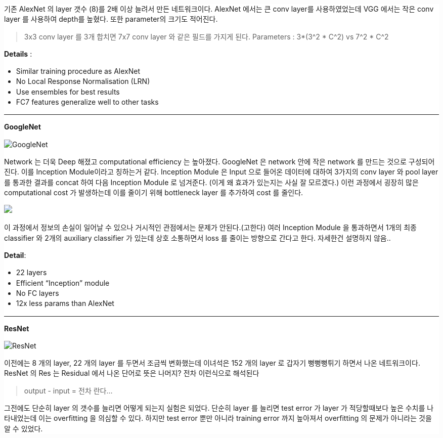 
기존 AlexNet 의 layer 갯수 (8)를 2배 이상 늘려서 만든 네트워크이다.
AlexNet 에서는 큰 conv layer를 사용하였었는데 VGG 에서는 작은 conv layer 를 사용하여 depth를 높혔다. 또한 parameter의 크기도 적어진다.

> 3x3 conv layer 를 3개 합치면 7x7 conv layer 와 같은 필드를 가지게 된다.
> Parameters : 3*(3^2 * C^2) vs 7^2 * C^2

**Details** :

- Similar training procedure as AlexNet
- No Local Response Normalisation (LRN)
- Use ensembles for best results
- FC7 features generalize well to other tasks


----------

**GoogleNet**


![GoogleNet](https://paper-attachments.dropbox.com/s_8A515A44A0F9975E6C2EE56E2CA5D4C5718B40A00E3199DFE61E1102D2B223E7_1569998600637_+2019-10-02++3.43.18.png)


Network 는 더욱 Deep 해졌고 computational efficiency 는 높아졌다.
GoogleNet 은 network 안에 작은 network 를 만드는 것으로 구성되어진다. 이를 Inception Module이라고 칭하는거 같다.
Inception Module 은 Input 으로 들어온 데이터에 대하여 3가지의 conv layer 와 pool layer 를 통과한 결과를 concat 하여 다음 Inception Module 로 넘겨준다. (이게 왜 효과가 있는지는 사실 잘 모르겠다.)
이런 과정에서 굉장히 많은 computational cost 가 발생하는데 이를 줄이기 위해 bottleneck layer 를 추가하여 cost 를 줄인다.

![](https://paper-attachments.dropbox.com/s_8A515A44A0F9975E6C2EE56E2CA5D4C5718B40A00E3199DFE61E1102D2B223E7_1569998879698_+2019-10-02++3.47.58.png)


이 과정에서 정보의 손실이 일어날 수 있으나 거시적인 관점에서는 문제가 안된다.(고한다)
여러 Inception Module 을 통과하면서 1개의 최종 classifier 와 2개의 auxiliary classifier 가 있는데 상호 소통하면서 loss 를 줄이는 방향으로 간다고 한다. 자세한건 설명하지 않음..

**Detail**:

- 22 layers
- Efficient “Inception” module
- No FC layers
- 12x less params than AlexNet


----------

**ResNet**


![ResNet](https://paper-attachments.dropbox.com/s_8A515A44A0F9975E6C2EE56E2CA5D4C5718B40A00E3199DFE61E1102D2B223E7_1569999067205_+2019-10-02++3.51.04.png)


이전에는 8 개의 layer, 22 개의 layer 를 두면서 조금씩 변화했는데 이녀석은 152 개의 layer 로 갑자기 뻥뻥뻥튀기 하면서 나온 네트워크이다.
ResNet 의 Res 는 Residual 에서 나온 단어로 뜻은 나머지? 전차 이런식으로 해석된다

> output - input = 전차 란다… 

그전에도 단순히 layer 의 갯수를 늘리면 어떻게 되는지 실험은 되었다. 단순히 layer 를 늘리면 test error 가 layer 가 적당할때보다 높은 수치를 나타내었는데 이는 overfitting 을 의심할 수 있다. 하지만 test error 뿐만 아니라 training error 까지 높아져서 overfitting 의 문제가 아니라는 것을 알 수 있었다.

